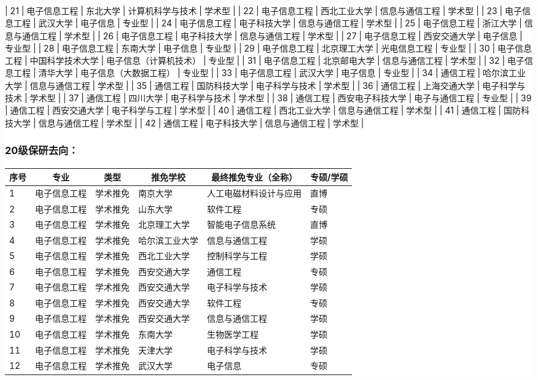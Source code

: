 | 21   | 电子信息工程     | 东北大学         | 计算机科学与技术       | 学术型 |
| 22   | 电子信息工程     | 西北工业大学     | 信息与通信工程         | 学术型 |
| 23   | 电子信息工程     | 武汉大学         | 电子信息               | 专业型 |
| 24   | 电子信息工程     | 电子科技大学     | 信息与通信工程         | 学术型 |
| 25   | 电子信息工程     | 浙江大学         | 信息与通信工程         | 学术型 |
| 26   | 电子信息工程     | 电子科技大学     | 信息与通信工程         | 学术型 |
| 27   | 电子信息工程     | 西安交通大学     | 电子信息               | 专业型 |
| 28   | 电子信息工程     | 东南大学         | 电子信息               | 专业型 |
| 29   | 电子信息工程     | 北京理工大学     | 光电信息工程           | 专业型 |
| 30   | 电子信息工程     | 中国科学技术大学 | 电子信息（计算机技术） | 专业型 |
| 31   | 电子信息工程     | 北京邮电大学     | 信息与通信工程         | 学术型 |
| 32   | 电子信息工程     | 清华大学         | 电子信息（大数据工程） | 专业型 |
| 33   | 电子信息工程     | 武汉大学         | 电子信息               | 专业型 |
| 34   | 通信工程         | 哈尔滨工业大学   | 信息与通信工程         | 学术型 |
| 35   | 通信工程         | 国防科技大学     | 电子科学与技术         | 学术型 |
| 36   | 通信工程         | 上海交通大学     | 电子科学与技术         | 学术型 |
| 37   | 通信工程         | 四川大学         | 电子科学与技术         | 学术型 |
| 38   | 通信工程         | 西安电子科技大学 | 电子与通信工程         | 专业型 |
| 39   | 通信工程         | 西安交通大学     | 电子科学与工程         | 学术型 |
| 40   | 通信工程         | 西北工业大学     | 信息与通信工程         | 学术型 |
| 41   | 通信工程         | 国防科技大学     | 信息与通信工程         | 学术型 |
| 42   | 通信工程         | 电子科技大学     | 信息与通信工程         | 学术型 |

### 20级保研去向：

| 序号 | 专业             | 类型       | 推免学校                   | 最终推免专业（全称）   | 专硕/学硕 |
| ---- | ---------------- | ---------- | -------------------------- | ---------------------- | --------- |
| 1    | 电子信息工程     | 学术推免   | 南京大学                   | 人工电磁材料设计与应用 | 直博      |
| 2    | 电子信息工程     | 学术推免   | 山东大学                   | 软件工程               | 专硕      |
| 3    | 电子信息工程     | 学术推免   | 北京理工大学               | 智能电子信息系统       | 直博      |
| 4    | 电子信息工程     | 学术推免   | 哈尔滨工业大学             | 信息与通信工程         | 学硕      |
| 5    | 电子信息工程     | 学术推免   | 西北工业大学               | 控制科学与工程         | 学硕      |
| 6    | 电子信息工程     | 学术推免   | 西安交通大学               | 通信工程               | 专硕      |
| 7    | 电子信息工程     | 学术推免   | 西安交通大学               | 电子科学与技术         | 学硕      |
| 8    | 电子信息工程     | 学术推免   | 西安交通大学               | 软件工程               | 专硕      |
| 9    | 电子信息工程     | 学术推免   | 西安交通大学               | 信息与通信工程         | 学硕      |
| 10   | 电子信息工程     | 学术推免   | 东南大学                   | 生物医学工程           | 学硕      |
| 11   | 电子信息工程     | 学术推免   | 天津大学                   | 电子科学与技术         | 学硕      |
| 12   | 电子信息工程     | 学术推免   | 武汉大学                   | 电子信息               | 专硕      |